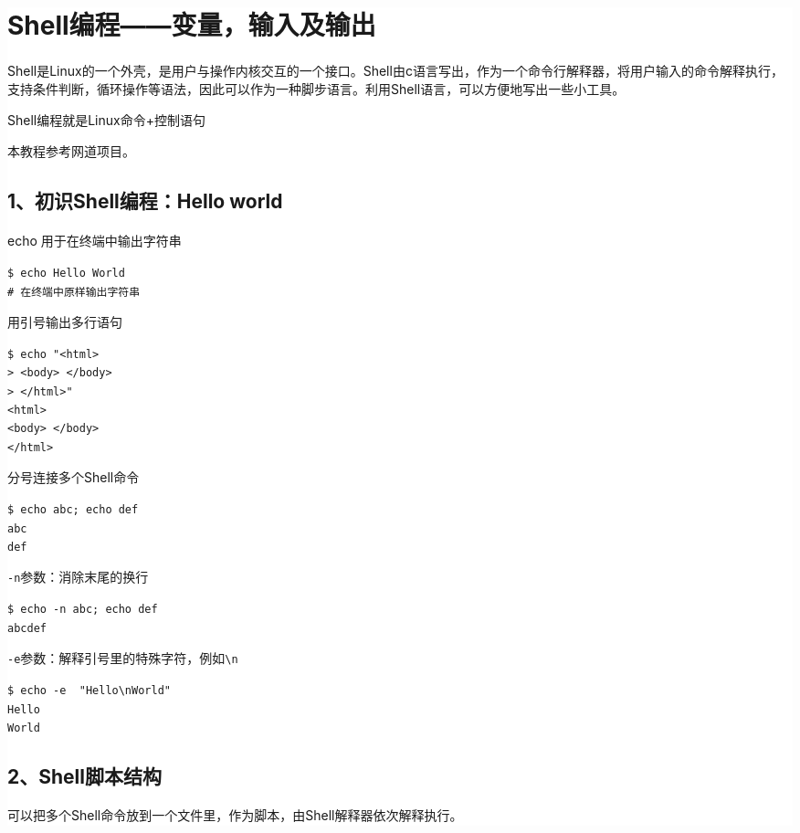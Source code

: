 # Shell编程——变量，输入及输出

Shell是Linux的一个外壳，是用户与操作内核交互的一个接口。Shell由c语言写出，作为一个命令行解释器，将用户输入的命令解释执行，支持条件判断，循环操作等语法，因此可以作为一种脚步语言。利用Shell语言，可以方便地写出一些小工具。

Shell编程就是Linux命令+控制语句

本教程参考网道项目。

## 1、初识Shell编程：Hello world

echo 用于在终端中输出字符串

```shell
$ echo Hello World
# 在终端中原样输出字符串
```

用引号输出多行语句

```shell
$ echo "<html>
> <body> </body>
> </html>"
<html>
<body> </body>
</html>
```

分号连接多个Shell命令

```shell
$ echo abc; echo def
abc
def
```

`-n`参数：消除末尾的换行

```shell
$ echo -n abc; echo def
abcdef
```

`-e`参数：解释引号里的特殊字符，例如`\n`

```shell
$ echo -e  "Hello\nWorld"
Hello
World
```



## 2、Shell脚本结构

可以把多个Shell命令放到一个文件里，作为脚本，由Shell解释器依次解释执行。
